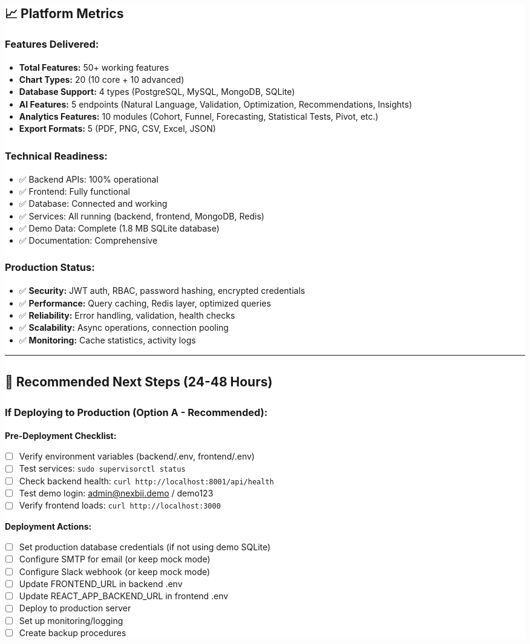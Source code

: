
## 📈 Platform Metrics

### Features Delivered:
- **Total Features:** 50+ working features
- **Chart Types:** 20 (10 core + 10 advanced)
- **Database Support:** 4 types (PostgreSQL, MySQL, MongoDB, SQLite)
- **AI Features:** 5 endpoints (Natural Language, Validation, Optimization, Recommendations, Insights)
- **Analytics Features:** 10 modules (Cohort, Funnel, Forecasting, Statistical Tests, Pivot, etc.)
- **Export Formats:** 5 (PDF, PNG, CSV, Excel, JSON)

### Technical Readiness:
- ✅ Backend APIs: 100% operational
- ✅ Frontend: Fully functional
- ✅ Database: Connected and working
- ✅ Services: All running (backend, frontend, MongoDB, Redis)
- ✅ Demo Data: Complete (1.8 MB SQLite database)
- ✅ Documentation: Comprehensive

### Production Status:
- ✅ **Security:** JWT auth, RBAC, password hashing, encrypted credentials
- ✅ **Performance:** Query caching, Redis layer, optimized queries
- ✅ **Reliability:** Error handling, validation, health checks
- ✅ **Scalability:** Async operations, connection pooling
- ✅ **Monitoring:** Cache statistics, activity logs

---

## 🎯 Recommended Next Steps (24-48 Hours)

### If Deploying to Production (Option A - Recommended):

**Pre-Deployment Checklist:**
- [ ] Verify environment variables (backend/.env, frontend/.env)
- [ ] Test services: `sudo supervisorctl status`
- [ ] Check backend health: `curl http://localhost:8001/api/health`
- [ ] Test demo login: admin@nexbii.demo / demo123
- [ ] Verify frontend loads: `curl http://localhost:3000`

**Deployment Actions:**
- [ ] Set production database credentials (if not using demo SQLite)
- [ ] Configure SMTP for email (or keep mock mode)
- [ ] Configure Slack webhook (or keep mock mode)
- [ ] Update FRONTEND_URL in backend .env
- [ ] Update REACT_APP_BACKEND_URL in frontend .env
- [ ] Deploy to production server
- [ ] Set up monitoring/logging
- [ ] Create backup procedures
